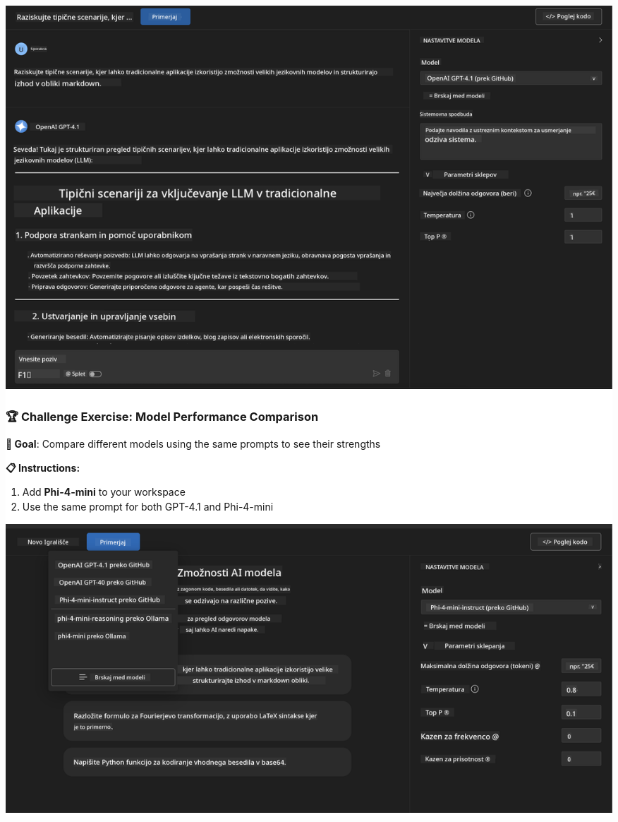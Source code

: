 ![Testing Results](../../../../translated_images/result.1dfcf211fb359cf65902b09db191d3bfc65713ca15e279c1a30be213bb526949.sl.png)

### 🏆 Challenge Exercise: Model Performance Comparison

**🎯 Goal**: Compare different models using the same prompts to see their strengths

**📋 Instructions:**
1. Add **Phi-4-mini** to your workspace
2. Use the same prompt for both GPT-4.1 and Phi-4-mini

![set](../../../../translated_images/set.88132df189ecde2cbbda256c1841db5aac8e9bdeba1a4e343dfa031b9545d6c9.sl.png)
